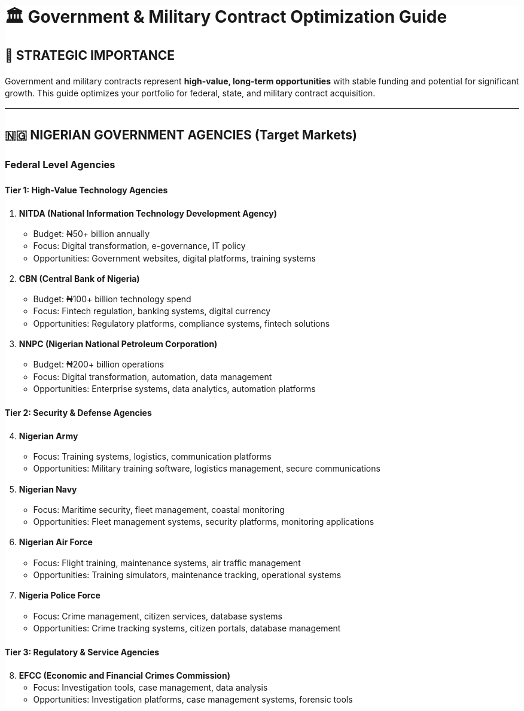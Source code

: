 # 🏛️ Government & Military Contract Optimization Guide

## 🎯 **STRATEGIC IMPORTANCE**

Government and military contracts represent **high-value, long-term opportunities** with stable funding and potential for significant growth. This guide optimizes your portfolio for federal, state, and military contract acquisition.

---

## 🇳🇬 **NIGERIAN GOVERNMENT AGENCIES (Target Markets)**

### **Federal Level Agencies**

#### **Tier 1: High-Value Technology Agencies**
1. **NITDA (National Information Technology Development Agency)**
   - Budget: ₦50+ billion annually
   - Focus: Digital transformation, e-governance, IT policy
   - Opportunities: Government websites, digital platforms, training systems

2. **CBN (Central Bank of Nigeria)**
   - Budget: ₦100+ billion technology spend
   - Focus: Fintech regulation, banking systems, digital currency
   - Opportunities: Regulatory platforms, compliance systems, fintech solutions

3. **NNPC (Nigerian National Petroleum Corporation)**
   - Budget: ₦200+ billion operations
   - Focus: Digital transformation, automation, data management
   - Opportunities: Enterprise systems, data analytics, automation platforms

#### **Tier 2: Security & Defense Agencies**
4. **Nigerian Army**
   - Focus: Training systems, logistics, communication platforms
   - Opportunities: Military training software, logistics management, secure communications

5. **Nigerian Navy**
   - Focus: Maritime security, fleet management, coastal monitoring
   - Opportunities: Fleet management systems, security platforms, monitoring applications

6. **Nigerian Air Force**
   - Focus: Flight training, maintenance systems, air traffic management
   - Opportunities: Training simulators, maintenance tracking, operational systems

7. **Nigeria Police Force**
   - Focus: Crime management, citizen services, database systems
   - Opportunities: Crime tracking systems, citizen portals, database management

#### **Tier 3: Regulatory & Service Agencies**
8. **EFCC (Economic and Financial Crimes Commission)**
   - Focus: Investigation tools, case management, data analysis
   - Opportunities: Investigation platforms, case management systems, forensic tools
